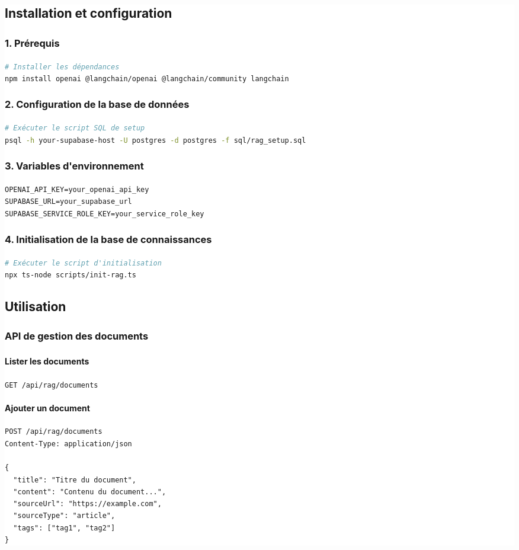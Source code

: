 ## Installation et configuration

### 1. Prérequis

```bash
# Installer les dépendances
npm install openai @langchain/openai @langchain/community langchain
```

### 2. Configuration de la base de données

```bash
# Exécuter le script SQL de setup
psql -h your-supabase-host -U postgres -d postgres -f sql/rag_setup.sql
```

### 3. Variables d'environnement

```env
OPENAI_API_KEY=your_openai_api_key
SUPABASE_URL=your_supabase_url
SUPABASE_SERVICE_ROLE_KEY=your_service_role_key
```

### 4. Initialisation de la base de connaissances

```bash
# Exécuter le script d'initialisation
npx ts-node scripts/init-rag.ts
```

## Utilisation

### API de gestion des documents

#### Lister les documents
```http
GET /api/rag/documents
```

#### Ajouter un document
```http
POST /api/rag/documents
Content-Type: application/json

{
  "title": "Titre du document",
  "content": "Contenu du document...",
  "sourceUrl": "https://example.com",
  "sourceType": "article",
  "tags": ["tag1", "tag2"]
}
```

